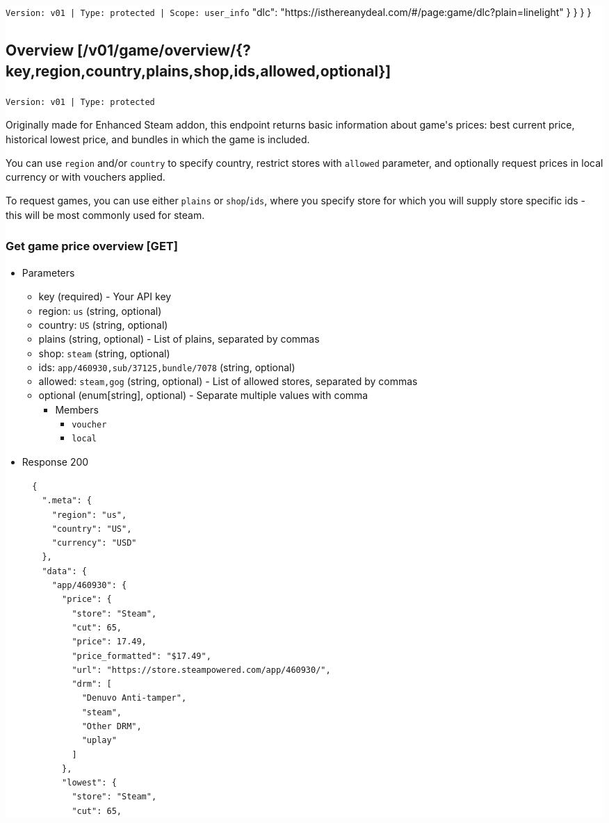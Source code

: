 ```Version: v01 | Type: protected | Scope: user_info```
                        "dlc": "https:\/\/isthereanydeal.com\/#\/page:game\/dlc?plain=linelight"
                    }
                }
            }
        }


## Overview [/v01/game/overview/{?key,region,country,plains,shop,ids,allowed,optional}]
```Version: v01 | Type: protected ```

Originally made for Enhanced Steam addon, this endpoint returns basic information about game's prices:
best current price, historical lowest price, and bundles in which the game is included.

You can use `region` and/or `country` to specify country, restrict stores with `allowed` parameter, and optionally
request prices in local currency or with vouchers applied.

To request games, you can use either `plains` or `shop`/`ids`, where you specify store for which you will supply store
specific ids - this will be most commonly used for steam.

### Get game price overview [GET]

+ Parameters
    + key (required) - Your API key
    + region: `us` (string, optional)
    + country: `US` (string, optional)
    + plains (string, optional) - List of plains, separated by commas
    + shop: `steam` (string, optional)
    + ids: `app/460930,sub/37125,bundle/7078` (string, optional)
    + allowed: `steam,gog` (string, optional) - List of allowed stores, separated by commas
    + optional (enum[string], optional) - Separate multiple values with comma
        + Members
            + `voucher`
            + `local`

+ Response 200
        
        {
          ".meta": {
            "region": "us",
            "country": "US",
            "currency": "USD"
          },
          "data": {
            "app/460930": {
              "price": {
                "store": "Steam",
                "cut": 65,
                "price": 17.49,
                "price_formatted": "$17.49",
                "url": "https://store.steampowered.com/app/460930/",
                "drm": [
                  "Denuvo Anti-tamper",
                  "steam",
                  "Other DRM",
                  "uplay"
                ]
              },
              "lowest": {
                "store": "Steam",
                "cut": 65,
```